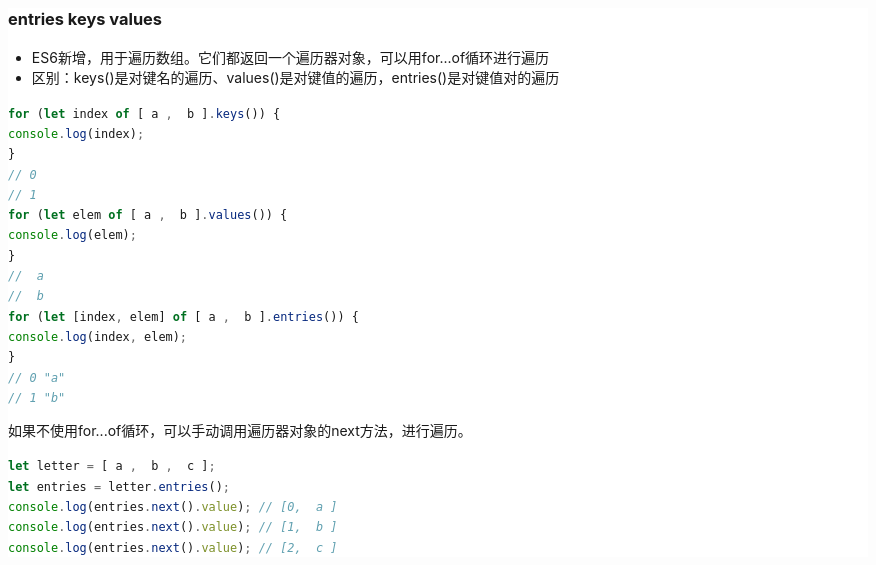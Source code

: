 ### entries keys values
- ES6新增，用于遍历数组。它们都返回一个遍历器对象，可以用for...of循环进行遍历
- 区别：keys()是对键名的遍历、values()是对键值的遍历，entries()是对键值对的遍历
```js
for (let index of [ a ,  b ].keys()) {  
console.log(index);  
}  
// 0  
// 1  
for (let elem of [ a ,  b ].values()) {  
console.log(elem);  
}  
//  a   
//  b   
for (let [index, elem] of [ a ,  b ].entries()) {  
console.log(index, elem);  
}  
// 0 "a"  
// 1 "b"
```

如果不使用for...of循环，可以手动调用遍历器对象的next方法，进行遍历。
```js
let letter = [ a ,  b ,  c ];  
let entries = letter.entries();  
console.log(entries.next().value); // [0,  a ]  
console.log(entries.next().value); // [1,  b ]  
console.log(entries.next().value); // [2,  c ]
```

